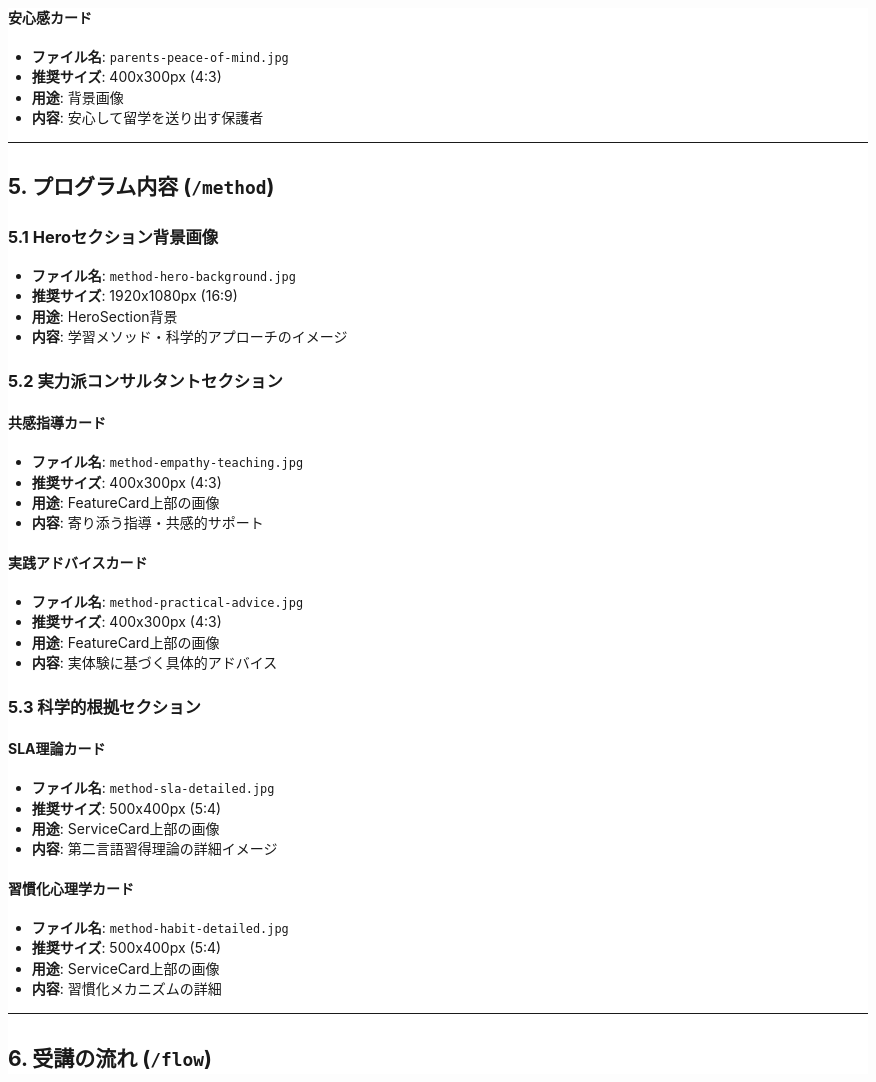 #### 安心感カード

- **ファイル名**: `parents-peace-of-mind.jpg`
- **推奨サイズ**: 400x300px (4:3)
- **用途**: 背景画像
- **内容**: 安心して留学を送り出す保護者

---

## 5. プログラム内容 (`/method`)

### 5.1 Heroセクション背景画像

- **ファイル名**: `method-hero-background.jpg`
- **推奨サイズ**: 1920x1080px (16:9)
- **用途**: HeroSection背景
- **内容**: 学習メソッド・科学的アプローチのイメージ

### 5.2 実力派コンサルタントセクション

#### 共感指導カード

- **ファイル名**: `method-empathy-teaching.jpg`
- **推奨サイズ**: 400x300px (4:3)
- **用途**: FeatureCard上部の画像
- **内容**: 寄り添う指導・共感的サポート

#### 実践アドバイスカード

- **ファイル名**: `method-practical-advice.jpg`
- **推奨サイズ**: 400x300px (4:3)
- **用途**: FeatureCard上部の画像
- **内容**: 実体験に基づく具体的アドバイス

### 5.3 科学的根拠セクション

#### SLA理論カード

- **ファイル名**: `method-sla-detailed.jpg`
- **推奨サイズ**: 500x400px (5:4)
- **用途**: ServiceCard上部の画像
- **内容**: 第二言語習得理論の詳細イメージ

#### 習慣化心理学カード

- **ファイル名**: `method-habit-detailed.jpg`
- **推奨サイズ**: 500x400px (5:4)
- **用途**: ServiceCard上部の画像
- **内容**: 習慣化メカニズムの詳細

---

## 6. 受講の流れ (`/flow`)
